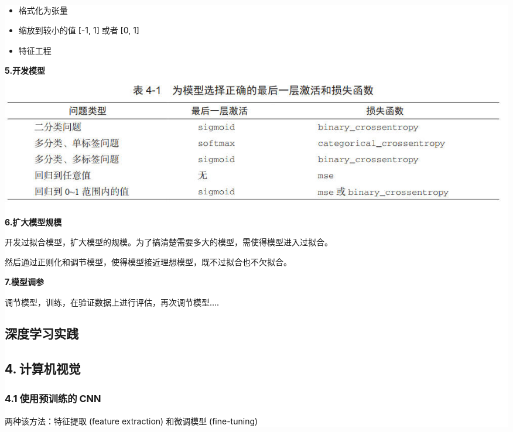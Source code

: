 - 格式化为张量

- 缩放到较小的值 [-1, 1] 或者 [0, 1]

- 特征工程

**5.开发模型**

![](book_img/05.jpg)

**6.扩大模型规模**

开发过拟合模型，扩大模型的规模。为了搞清楚需要多大的模型，需使得模型进入过拟合。

然后通过正则化和调节模型，使得模型接近理想模型，既不过拟合也不欠拟合。

**7.模型调参**

调节模型，训练，在验证数据上进行评估，再次调节模型....

## 深度学习实践

## 4. 计算机视觉

### 4.1 使用预训练的 CNN

两种该方法：特征提取 (feature extraction) 和微调模型 (fine-tuning)









